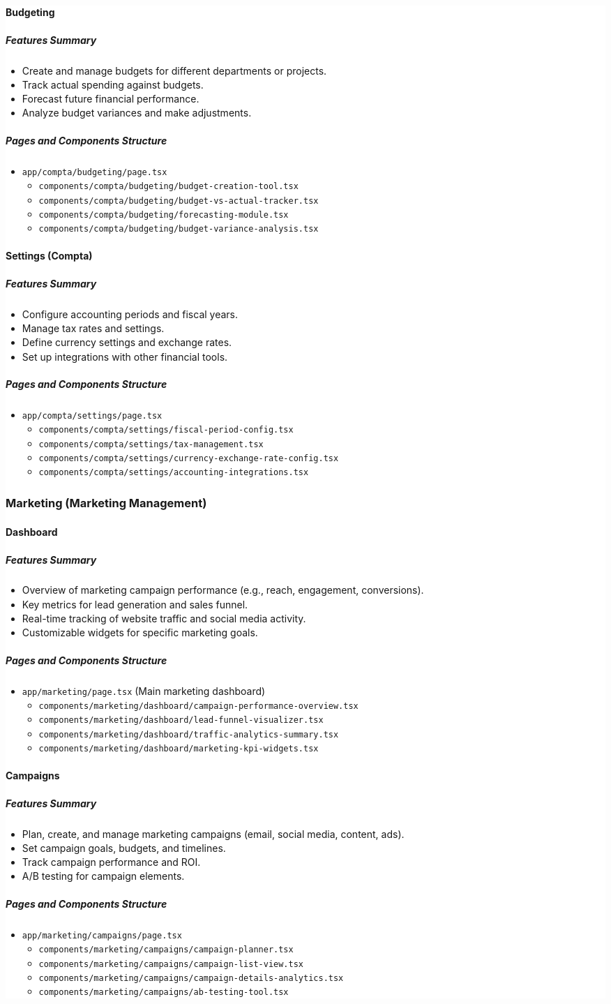 #### Budgeting
##### Features Summary
- Create and manage budgets for different departments or projects.
- Track actual spending against budgets.
- Forecast future financial performance.
- Analyze budget variances and make adjustments.
##### Pages and Components Structure
- `app/compta/budgeting/page.tsx`
  - `components/compta/budgeting/budget-creation-tool.tsx`
  - `components/compta/budgeting/budget-vs-actual-tracker.tsx`
  - `components/compta/budgeting/forecasting-module.tsx`
  - `components/compta/budgeting/budget-variance-analysis.tsx`

#### Settings (Compta)
##### Features Summary
- Configure accounting periods and fiscal years.
- Manage tax rates and settings.
- Define currency settings and exchange rates.
- Set up integrations with other financial tools.
##### Pages and Components Structure
- `app/compta/settings/page.tsx`
  - `components/compta/settings/fiscal-period-config.tsx`
  - `components/compta/settings/tax-management.tsx`
  - `components/compta/settings/currency-exchange-rate-config.tsx`
  - `components/compta/settings/accounting-integrations.tsx`

### Marketing (Marketing Management)

#### Dashboard
##### Features Summary
- Overview of marketing campaign performance (e.g., reach, engagement, conversions).
- Key metrics for lead generation and sales funnel.
- Real-time tracking of website traffic and social media activity.
- Customizable widgets for specific marketing goals.
##### Pages and Components Structure
- `app/marketing/page.tsx` (Main marketing dashboard)
  - `components/marketing/dashboard/campaign-performance-overview.tsx`
  - `components/marketing/dashboard/lead-funnel-visualizer.tsx`
  - `components/marketing/dashboard/traffic-analytics-summary.tsx`
  - `components/marketing/dashboard/marketing-kpi-widgets.tsx`

#### Campaigns
##### Features Summary
- Plan, create, and manage marketing campaigns (email, social media, content, ads).
- Set campaign goals, budgets, and timelines.
- Track campaign performance and ROI.
- A/B testing for campaign elements.
##### Pages and Components Structure
- `app/marketing/campaigns/page.tsx`
  - `components/marketing/campaigns/campaign-planner.tsx`
  - `components/marketing/campaigns/campaign-list-view.tsx`
  - `components/marketing/campaigns/campaign-details-analytics.tsx`
  - `components/marketing/campaigns/ab-testing-tool.tsx`
